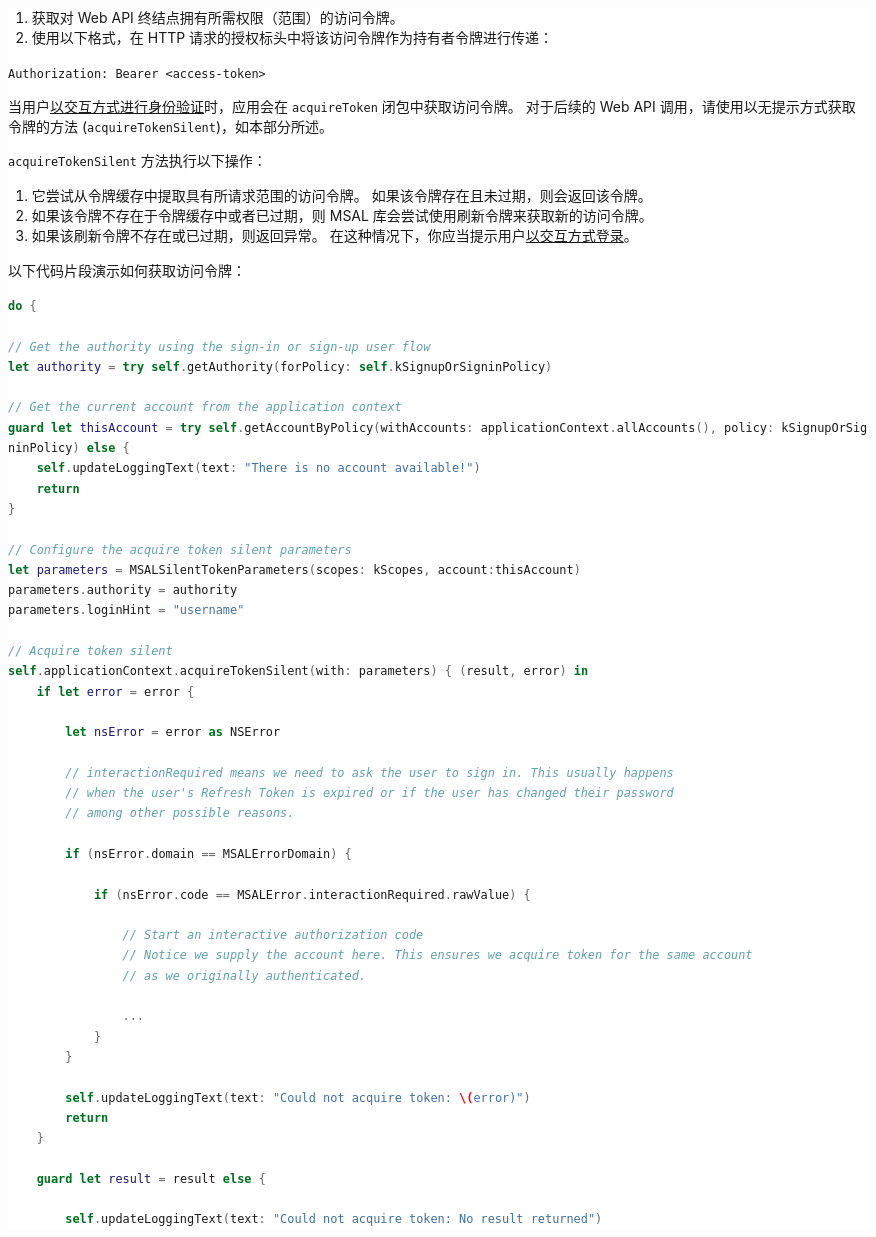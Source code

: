 1. 获取对 Web API 终结点拥有所需权限（范围）的访问令牌。
1. 使用以下格式，在 HTTP 请求的授权标头中将该访问令牌作为持有者令牌进行传递：

```http
Authorization: Bearer <access-token>
```

当用户[以交互方式进行身份验证](#step-62-start-an-interactive-authorization-request)时，应用会在 `acquireToken` 闭包中获取访问令牌。 对于后续的 Web API 调用，请使用以无提示方式获取令牌的方法 (`acquireTokenSilent`)，如本部分所述。 

`acquireTokenSilent` 方法执行以下操作：

1. 它尝试从令牌缓存中提取具有所请求范围的访问令牌。 如果该令牌存在且未过期，则会返回该令牌。 
1. 如果该令牌不存在于令牌缓存中或者已过期，则 MSAL 库会尝试使用刷新令牌来获取新的访问令牌。 
1. 如果该刷新令牌不存在或已过期，则返回异常。 在这种情况下，你应当提示用户[以交互方式登录](#step-62-start-an-interactive-authorization-request)。  

以下代码片段演示如何获取访问令牌：

```swift
do {

// Get the authority using the sign-in or sign-up user flow
let authority = try self.getAuthority(forPolicy: self.kSignupOrSigninPolicy)

// Get the current account from the application context
guard let thisAccount = try self.getAccountByPolicy(withAccounts: applicationContext.allAccounts(), policy: kSignupOrSigninPolicy) else {
    self.updateLoggingText(text: "There is no account available!")
    return
}

// Configure the acquire token silent parameters
let parameters = MSALSilentTokenParameters(scopes: kScopes, account:thisAccount)
parameters.authority = authority
parameters.loginHint = "username"

// Acquire token silent
self.applicationContext.acquireTokenSilent(with: parameters) { (result, error) in
    if let error = error {
        
        let nsError = error as NSError
        
        // interactionRequired means we need to ask the user to sign in. This usually happens
        // when the user's Refresh Token is expired or if the user has changed their password
        // among other possible reasons.
        
        if (nsError.domain == MSALErrorDomain) {
            
            if (nsError.code == MSALError.interactionRequired.rawValue) {
                
                // Start an interactive authorization code
                // Notice we supply the account here. This ensures we acquire token for the same account
                // as we originally authenticated.
                
                ...
            }
        }
        
        self.updateLoggingText(text: "Could not acquire token: \(error)")
        return
    }
    
    guard let result = result else {
        
        self.updateLoggingText(text: "Could not acquire token: No result returned")
```